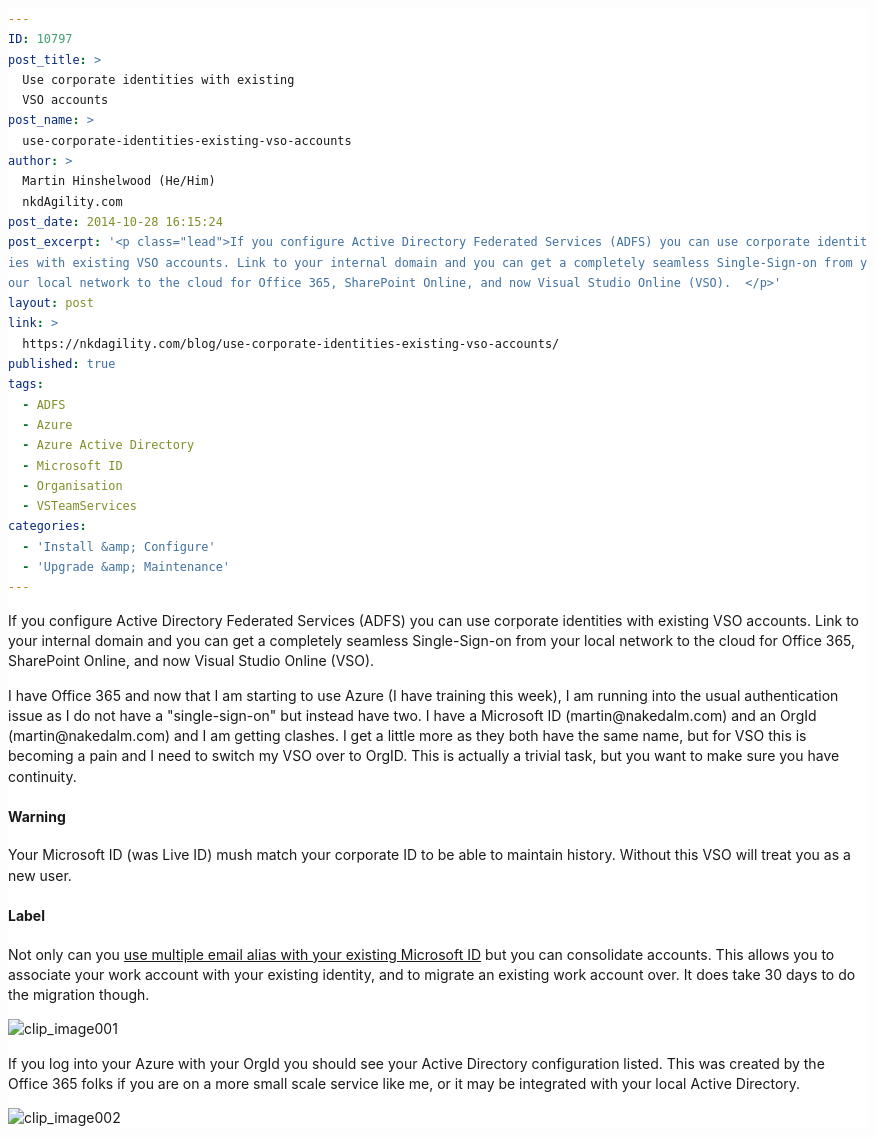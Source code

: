 ```yaml
---
ID: 10797
post_title: >
  Use corporate identities with existing
  VSO accounts
post_name: >
  use-corporate-identities-existing-vso-accounts
author: >
  Martin Hinshelwood (He/Him)
  nkdAgility.com
post_date: 2014-10-28 16:15:24
post_excerpt: '<p class="lead">If you configure Active Directory Federated Services (ADFS) you can use corporate identities with existing VSO accounts. Link to your internal domain and you can get a completely seamless Single-Sign-on from your local network to the cloud for Office 365, SharePoint Online, and now Visual Studio Online (VSO).  </p>'
layout: post
link: >
  https://nkdagility.com/blog/use-corporate-identities-existing-vso-accounts/
published: true
tags:
  - ADFS
  - Azure
  - Azure Active Directory
  - Microsoft ID
  - Organisation
  - VSTeamServices
categories:
  - 'Install &amp; Configure'
  - 'Upgrade &amp; Maintenance'
---
```

<p class="lead">If you configure Active Directory Federated Services (ADFS) you can use corporate identities with existing VSO accounts. Link to your internal domain and you can get a completely seamless Single-Sign-on from your local network to the cloud for Office 365, SharePoint Online, and now Visual Studio Online (VSO).</p>
<p>I have Office 365 and now that I am starting to use Azure (I have training this week), I am running into the usual authentication issue as I do not have a "single-sign-on" but instead have two. I have a Microsoft ID (martin@nakedalm.com) and an OrgId (martin@nakedalm.com) and I am getting clashes. I get a little more as they both have the same name, but for VSO this is becoming a pain and I need to switch my VSO over to OrgID. This is actually a trivial task, but you want to make sure you have continuity.</p>
<div class="bs-callout bs-callout-danger">
<h4>Warning</h4>
<p>Your Microsoft ID (was Live ID) mush match your corporate ID to be able to maintain history. Without this VSO will treat you as a new user.</p>
</div>
<div class="bs-callout bs-callout-info">
<h4>Label</h4>
<p>Not only can you <a href="http://nakedalmweb.wpengine.com/using-multiple-email-alias-existing-microsoft-id/">use multiple email alias with your existing Microsoft ID</a> but you can consolidate accounts. This allows you to associate your work account with your existing identity, and to migrate an existing work account over. It does take 30 days to do the migration though.</p>
</div>
<p><img style="background-image: none; padding-top: 0px; padding-left: 0px; margin: 0px; display: inline; padding-right: 0px; border-width: 0px;" title="clip_image001" src="http://nakedalmweb.wpengine.com/wp-content/uploads/2014/10/clip-image0014.png" alt="clip_image001" width="800" height="307" border="0" /></p>
<p>If you log into your Azure with your OrgId you should see your Active Directory configuration listed. This was created by the Office 365 folks if you are on a more small scale service like me, or it may be integrated with your local Active Directory.</p>
<p><img style="background-image: none; padding-top: 0px; padding-left: 0px; margin: 0px; display: inline; padding-right: 0px; border-width: 0px;" title="clip_image002" src="http://nakedalmweb.wpengine.com/wp-content/uploads/2014/10/clip-image0024.png" alt="clip_image002" width="800" height="351" border="0" /></p>